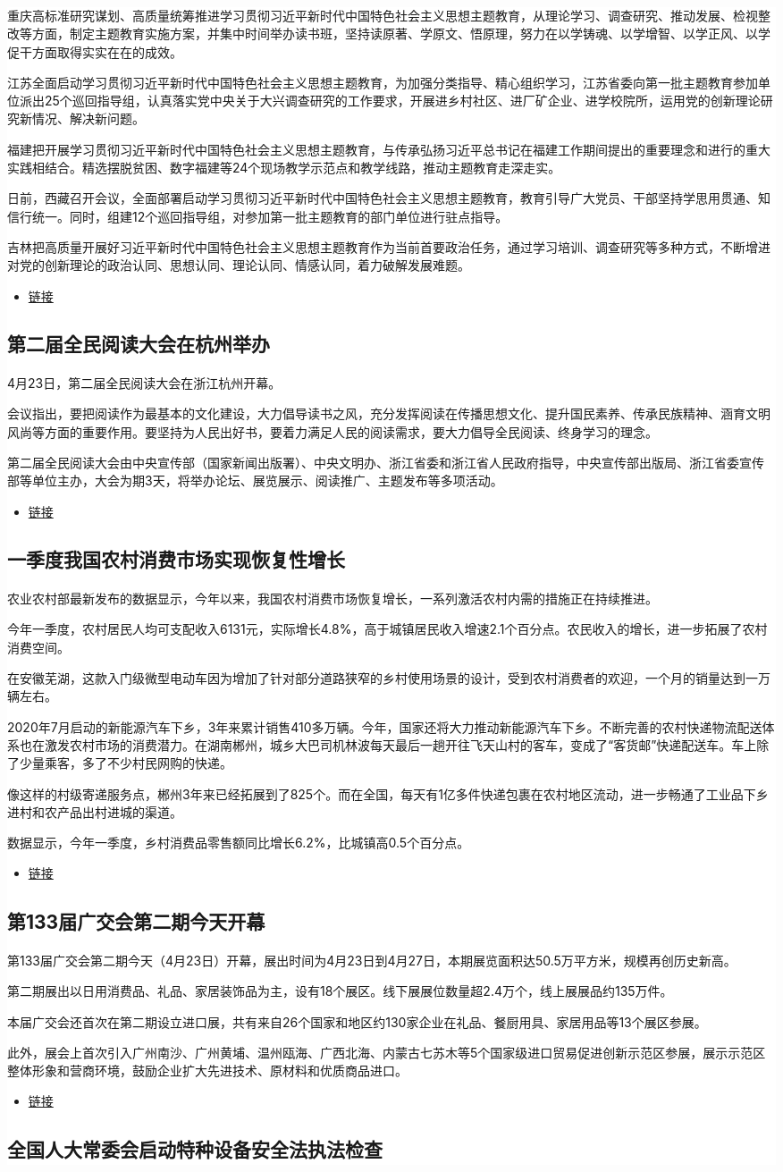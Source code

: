 重庆高标准研究谋划、高质量统筹推进学习贯彻习近平新时代中国特色社会主义思想主题教育，从理论学习、调查研究、推动发展、检视整改等方面，制定主题教育实施方案，并集中时间举办读书班，坚持读原著、学原文、悟原理，努力在以学铸魂、以学增智、以学正风、以学促干方面取得实实在在的成效。

江苏全面启动学习贯彻习近平新时代中国特色社会主义思想主题教育，为加强分类指导、精心组织学习，江苏省委向第一批主题教育参加单位派出25个巡回指导组，认真落实党中央关于大兴调查研究的工作要求，开展进乡村社区、进厂矿企业、进学校院所，运用党的创新理论研究新情况、解决新问题。

福建把开展学习贯彻习近平新时代中国特色社会主义思想主题教育，与传承弘扬习近平总书记在福建工作期间提出的重要理念和进行的重大实践相结合。精选摆脱贫困、数字福建等24个现场教学示范点和教学线路，推动主题教育走深走实。

日前，西藏召开会议，全面部署启动学习贯彻习近平新时代中国特色社会主义思想主题教育，教育引导广大党员、干部坚持学思用贯通、知信行统一。同时，组建12个巡回指导组，对参加第一批主题教育的部门单位进行驻点指导。

吉林把高质量开展好习近平新时代中国特色社会主义思想主题教育作为当前首要政治任务，通过学习培训、调查研究等多种方式，不断增进对党的创新理论的政治认同、思想认同、理论认同、情感认同，着力破解发展难题。

- [链接](https://tv.cctv.com/2023/04/23/VIDEYftny1m9z42JhhG7Cobx230423.shtml)

## 第二届全民阅读大会在杭州举办

4月23日，第二届全民阅读大会在浙江杭州开幕。

会议指出，要把阅读作为最基本的文化建设，大力倡导读书之风，充分发挥阅读在传播思想文化、提升国民素养、传承民族精神、涵育文明风尚等方面的重要作用。要坚持为人民出好书，要着力满足人民的阅读需求，要大力倡导全民阅读、终身学习的理念。

第二届全民阅读大会由中央宣传部（国家新闻出版署）、中央文明办、浙江省委和浙江省人民政府指导，中央宣传部出版局、浙江省委宣传部等单位主办，大会为期3天，将举办论坛、展览展示、阅读推广、主题发布等多项活动。

- [链接](https://tv.cctv.com/2023/04/23/VIDENIAWdCjEkIbkiKjuYdso230423.shtml)

## 一季度我国农村消费市场实现恢复性增长

农业农村部最新发布的数据显示，今年以来，我国农村消费市场恢复增长，一系列激活农村内需的措施正在持续推进。

今年一季度，农村居民人均可支配收入6131元，实际增长4.8%，高于城镇居民收入增速2.1个百分点。农民收入的增长，进一步拓展了农村消费空间。

在安徽芜湖，这款入门级微型电动车因为增加了针对部分道路狭窄的乡村使用场景的设计，受到农村消费者的欢迎，一个月的销量达到一万辆左右。

2020年7月启动的新能源汽车下乡，3年来累计销售410多万辆。今年，国家还将大力推动新能源汽车下乡。不断完善的农村快递物流配送体系也在激发农村市场的消费潜力。在湖南郴州，城乡大巴司机林波每天最后一趟开往飞天山村的客车，变成了“客货邮”快递配送车。车上除了少量乘客，多了不少村民网购的快递。

像这样的村级寄递服务点，郴州3年来已经拓展到了825个。而在全国，每天有1亿多件快递包裹在农村地区流动，进一步畅通了工业品下乡进村和农产品出村进城的渠道。

数据显示，今年一季度，乡村消费品零售额同比增长6.2%，比城镇高0.5个百分点。

- [链接](https://tv.cctv.com/2023/04/23/VIDEOr9HIv1YmNW0Q6hKdYr7230423.shtml)

## 第133届广交会第二期今天开幕

第133届广交会第二期今天（4月23日）开幕，展出时间为4月23日到4月27日，本期展览面积达50.5万平方米，规模再创历史新高。

第二期展出以日用消费品、礼品、家居装饰品为主，设有18个展区。线下展展位数量超2.4万个，线上展展品约135万件。

本届广交会还首次在第二期设立进口展，共有来自26个国家和地区约130家企业在礼品、餐厨用具、家居用品等13个展区参展。

此外，展会上首次引入广州南沙、广州黄埔、温州瓯海、广西北海、内蒙古七苏木等5个国家级进口贸易促进创新示范区参展，展示示范区整体形象和营商环境，鼓励企业扩大先进技术、原材料和优质商品进口。

- [链接](https://tv.cctv.com/2023/04/23/VIDE0izDkqUCa7wPESEYXc3z230423.shtml)

## 全国人大常委会启动特种设备安全法执法检查
